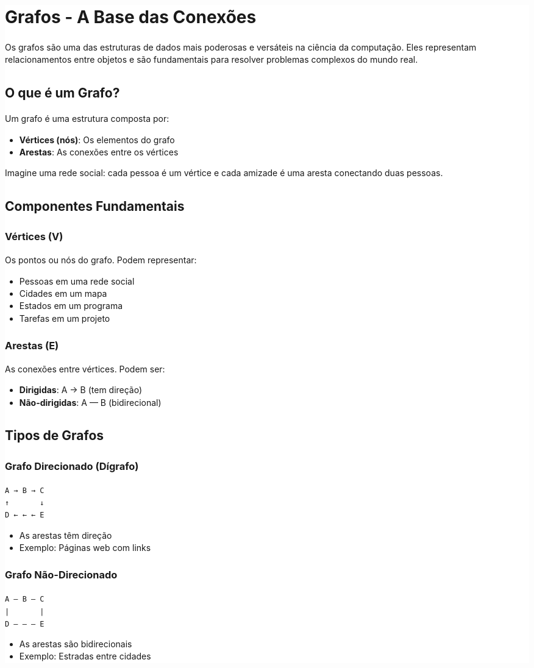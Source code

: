 # Grafos - A Base das Conexões

Os grafos são uma das estruturas de dados mais poderosas e versáteis na ciência da computação. Eles representam relacionamentos entre objetos e são fundamentais para resolver problemas complexos do mundo real.

## O que é um Grafo?

Um grafo é uma estrutura composta por:
- **Vértices (nós)**: Os elementos do grafo
- **Arestas**: As conexões entre os vértices

Imagine uma rede social: cada pessoa é um vértice e cada amizade é uma aresta conectando duas pessoas.

## Componentes Fundamentais

### Vértices (V)
Os pontos ou nós do grafo. Podem representar:
- Pessoas em uma rede social
- Cidades em um mapa
- Estados em um programa
- Tarefas em um projeto

### Arestas (E)
As conexões entre vértices. Podem ser:
- **Dirigidas**: A → B (tem direção)
- **Não-dirigidas**: A — B (bidirecional)

## Tipos de Grafos

### Grafo Direcionado (Dígrafo)
```
A → B → C
↑       ↓
D ← ← ← E
```
- As arestas têm direção
- Exemplo: Páginas web com links

### Grafo Não-Direcionado
```
A — B — C
|       |
D — — — E
```
- As arestas são bidirecionais
- Exemplo: Estradas entre cidades

